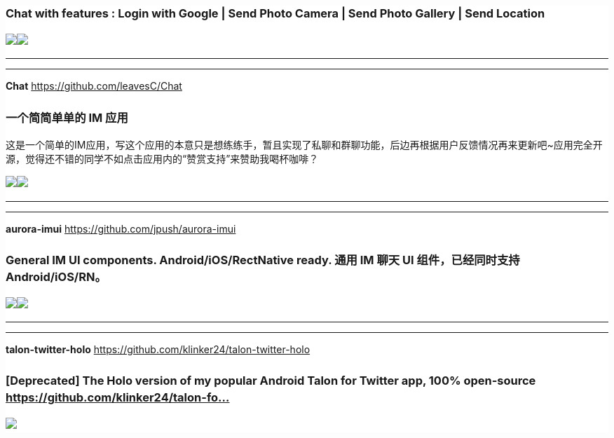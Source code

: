  
###  Chat with features : Login with Google | Send Photo Camera | Send Photo Gallery | Send Location



<img src="https://github.com/AleBarreto/FirebaseAndroidChat/raw/master/prints/1.png?raw=true" width="270"/><img src="https://github.com/AleBarreto/FirebaseAndroidChat/raw/master/prints/2.png?raw=true" width="270"/>



   
---
---

**Chat**
https://github.com/leavesC/Chat
 
 
###  一个简简单单的 IM 应用

这是一个简单的IM应用，写这个应用的本意只是想练练手，暂且实现了私聊和群聊功能，后边再根据用户反馈情况再来更新吧~应用完全开源，觉得还不错的同学不如点击应用内的“赞赏支持”来赞助我喝杯咖啡？



<img src="https://github.com/leavesC/Chat/raw/master/screenshot/1.png" width="270"/><img src="https://github.com/leavesC/Chat/raw/master/screenshot/3.png" width="270"/>



   
---
---

**aurora-imui**
https://github.com/jpush/aurora-imui
 
 
###  General IM UI components. Android/iOS/RectNative ready. 通用 IM 聊天 UI 组件，已经同时支持 Android/iOS/RN。



<img src="https://github.com/huangminlinux/resource/raw/master/IMUIPick%402x.png" width="270"/><img src="https://github.com/huangminlinux/resource/raw/master/IMUIPick%402x.png" width="270"/>




---
---

**talon-twitter-holo**
https://github.com/klinker24/talon-twitter-holo
 
 
###  [Deprecated] The Holo version of my popular Android Talon for Twitter app, 100% open-source https://github.com/klinker24/talon-fo…



<img src="https://raw.githubusercontent.com/klinker24/Talon-for-Twitter/master/Other/Promo%20Stuff/Graphics/Classic/Final%20Promos/Feature%20graphic.png" width="600"/> 
